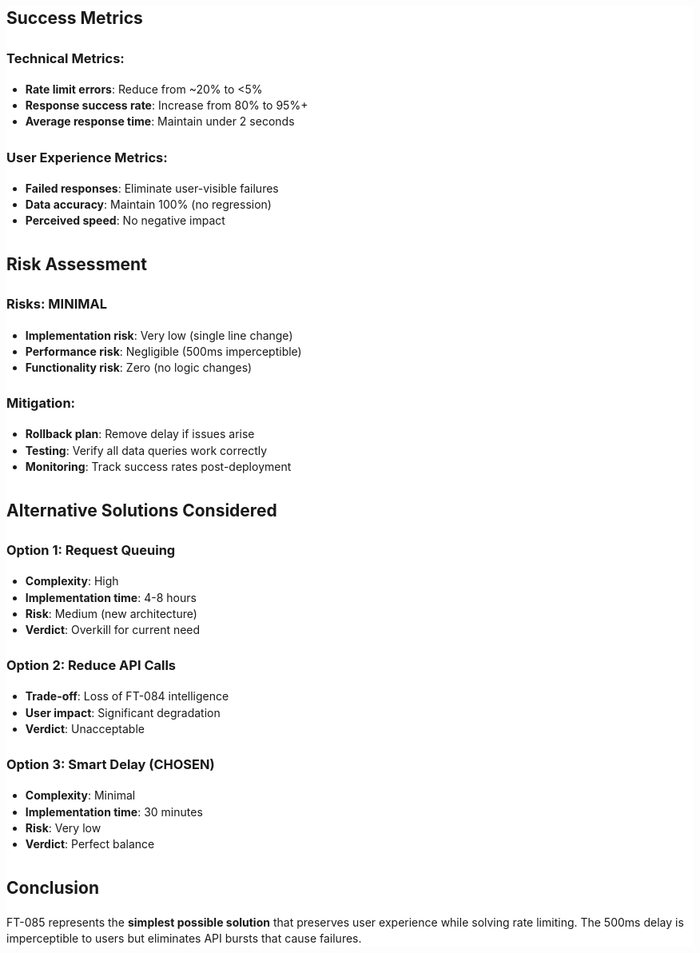 ## Success Metrics

### **Technical Metrics:**
- **Rate limit errors**: Reduce from ~20% to <5%
- **Response success rate**: Increase from 80% to 95%+
- **Average response time**: Maintain under 2 seconds

### **User Experience Metrics:**
- **Failed responses**: Eliminate user-visible failures
- **Data accuracy**: Maintain 100% (no regression)
- **Perceived speed**: No negative impact

## Risk Assessment

### **Risks: MINIMAL**
- **Implementation risk**: Very low (single line change)
- **Performance risk**: Negligible (500ms imperceptible)
- **Functionality risk**: Zero (no logic changes)

### **Mitigation:**
- **Rollback plan**: Remove delay if issues arise
- **Testing**: Verify all data queries work correctly
- **Monitoring**: Track success rates post-deployment

## Alternative Solutions Considered

### **Option 1: Request Queuing**
- **Complexity**: High
- **Implementation time**: 4-8 hours
- **Risk**: Medium (new architecture)
- **Verdict**: Overkill for current need

### **Option 2: Reduce API Calls**
- **Trade-off**: Loss of FT-084 intelligence
- **User impact**: Significant degradation
- **Verdict**: Unacceptable

### **Option 3: Smart Delay (CHOSEN)**
- **Complexity**: Minimal
- **Implementation time**: 30 minutes
- **Risk**: Very low
- **Verdict**: Perfect balance

## Conclusion

FT-085 represents the **simplest possible solution** that preserves user experience while solving rate limiting. The 500ms delay is imperceptible to users but eliminates API bursts that cause failures.
